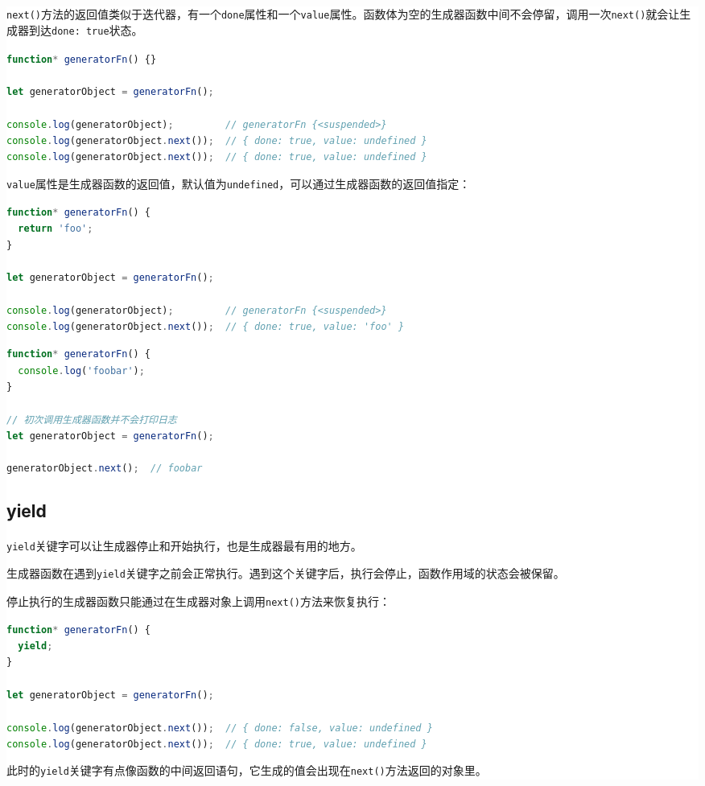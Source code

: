 `next()`方法的返回值类似于迭代器，有一个`done`属性和一个`value`属性。函数体为空的生成器函数中间不会停留，调用一次`next()`就会让生成器到达`done: true`状态。

```js
function* generatorFn() {}

let generatorObject = generatorFn();

console.log(generatorObject);         // generatorFn {<suspended>}
console.log(generatorObject.next());  // { done: true, value: undefined }
console.log(generatorObject.next());  // { done: true, value: undefined }
```

`value`属性是生成器函数的返回值，默认值为`undefined`，可以通过生成器函数的返回值指定：

```js
function* generatorFn() {
  return 'foo';
}

let generatorObject = generatorFn();

console.log(generatorObject);         // generatorFn {<suspended>}
console.log(generatorObject.next());  // { done: true, value: 'foo' }
```

```js
function* generatorFn() {
  console.log('foobar');
}

// 初次调用生成器函数并不会打印日志
let generatorObject = generatorFn();

generatorObject.next();  // foobar
```

## yield

`yield`关键字可以让生成器停止和开始执行，也是生成器最有用的地方。

生成器函数在遇到`yield`关键字之前会正常执行。遇到这个关键字后，执行会停止，函数作用域的状态会被保留。

停止执行的生成器函数只能通过在生成器对象上调用`next()`方法来恢复执行：

```js
function* generatorFn() {
  yield;
}

let generatorObject = generatorFn();

console.log(generatorObject.next());  // { done: false, value: undefined }
console.log(generatorObject.next());  // { done: true, value: undefined }
```

此时的`yield`关键字有点像函数的中间返回语句，它生成的值会出现在`next()`方法返回的对象里。
